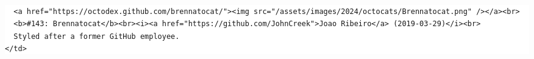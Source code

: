       <a href="https://octodex.github.com/brennatocat/"><img src="/assets/images/2024/octocats/Brennatocat.png" /></a><br>
      <b>#143: Brennatocat</b><br><i><a href="https://github.com/JohnCreek">Joao Ribeiro</a> (2019-03-29)</i><br>
      Styled after a former GitHub employee.
    </td>
  </tr>
</table>
